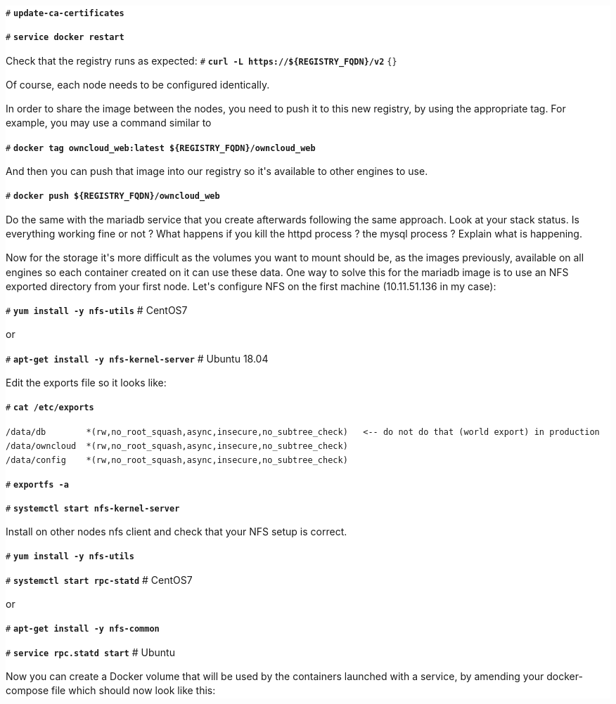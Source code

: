 `#` **`update-ca-certificates`**

`#` **`service docker restart`**

Check that the registry runs as expected:
`#` **`curl -L https://${REGISTRY_FQDN}/v2`**
`{}`

Of course, each node needs to be configured identically.

In order to share the image between the nodes, you need to push it to this new
registry, by using the appropriate tag. For example, you may use a command similar to

`#` **`docker tag owncloud_web:latest ${REGISTRY_FQDN}/owncloud_web`**

And then you can push that image into our registry so it's available to other engines to use.

`#` **`docker push ${REGISTRY_FQDN}/owncloud_web`**

Do the same with the mariadb service that you create afterwards following the same approach.
Look at your stack status. Is everything working fine or not ? What happens if you kill the httpd process ? the mysql process ? Explain what is happening.

Now for the storage it's more difficult as the volumes you want to mount should be, as the images previously, available on all engines so each container created on it can use these data. One way to solve this for the mariadb image is to use an NFS exported directory from your first node.
Let's configure NFS on the first machine (10.11.51.136 in my case):

`#` **`yum install -y nfs-utils`** # CentOS7

or

`#` **`apt-get install -y nfs-kernel-server`** # Ubuntu 18.04

Edit the exports file so it looks like:

`#` **`cat /etc/exports`**
```
/data/db        *(rw,no_root_squash,async,insecure,no_subtree_check)   <-- do not do that (world export) in production
/data/owncloud  *(rw,no_root_squash,async,insecure,no_subtree_check)
/data/config    *(rw,no_root_squash,async,insecure,no_subtree_check)
```
`#` **`exportfs -a`**

`#` **`systemctl start nfs-kernel-server`**

Install on other nodes nfs client and check that your NFS setup is correct.

`#` **`yum install -y nfs-utils`**

`#` **`systemctl start rpc-statd`** # CentOS7

or

`#` **`apt-get install -y nfs-common`**

`#` **`service rpc.statd start`** # Ubuntu

Now you can create a Docker volume that will be used by the containers launched with a service, by amending your docker-compose file which should now look like this:
